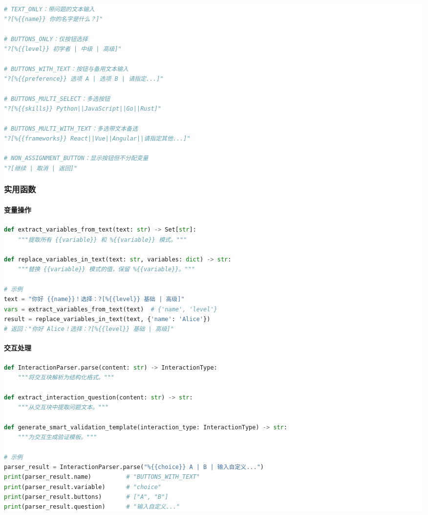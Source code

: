 ```python
# TEXT_ONLY：带问题的文本输入
"?[%{{name}} 你的名字是什么？]"

# BUTTONS_ONLY：仅按钮选择
"?[%{{level}} 初学者 | 中级 | 高级]"

# BUTTONS_WITH_TEXT：按钮与备用文本输入
"?[%{{preference}} 选项 A | 选项 B | 请指定...]"

# BUTTONS_MULTI_SELECT：多选按钮
"?[%{{skills}} Python||JavaScript||Go||Rust]"

# BUTTONS_MULTI_WITH_TEXT：多选带文本备选
"?[%{{frameworks}} React||Vue||Angular||请指定其他...]"

# NON_ASSIGNMENT_BUTTON：显示按钮但不分配变量
"?[继续 | 取消 | 返回]"
```

### 实用函数

#### 变量操作

```python
def extract_variables_from_text(text: str) -> Set[str]:
    """提取所有 {{variable}} 和 %{{variable}} 模式。"""

def replace_variables_in_text(text: str, variables: dict) -> str:
    """替换 {{variable}} 模式的值，保留 %{{variable}}。"""

# 示例
text = "你好 {{name}}！选择：?[%{{level}} 基础 | 高级]"
vars = extract_variables_from_text(text)  # {'name', 'level'}
result = replace_variables_in_text(text, {'name': 'Alice'})
# 返回："你好 Alice！选择：?[%{{level}} 基础 | 高级]"
```

#### 交互处理

```python
def InteractionParser.parse(content: str) -> InteractionType:
    """将交互块解析为结构化格式。"""

def extract_interaction_question(content: str) -> str:
    """从交互块中提取问题文本。"""

def generate_smart_validation_template(interaction_type: InteractionType) -> str:
    """为交互生成验证模板。"""

# 示例
parser_result = InteractionParser.parse("%{{choice}} A | B | 输入自定义...")
print(parser_result.name)          # "BUTTONS_WITH_TEXT"
print(parser_result.variable)      # "choice"
print(parser_result.buttons)       # ["A", "B"]
print(parser_result.question)      # "输入自定义..."
```
